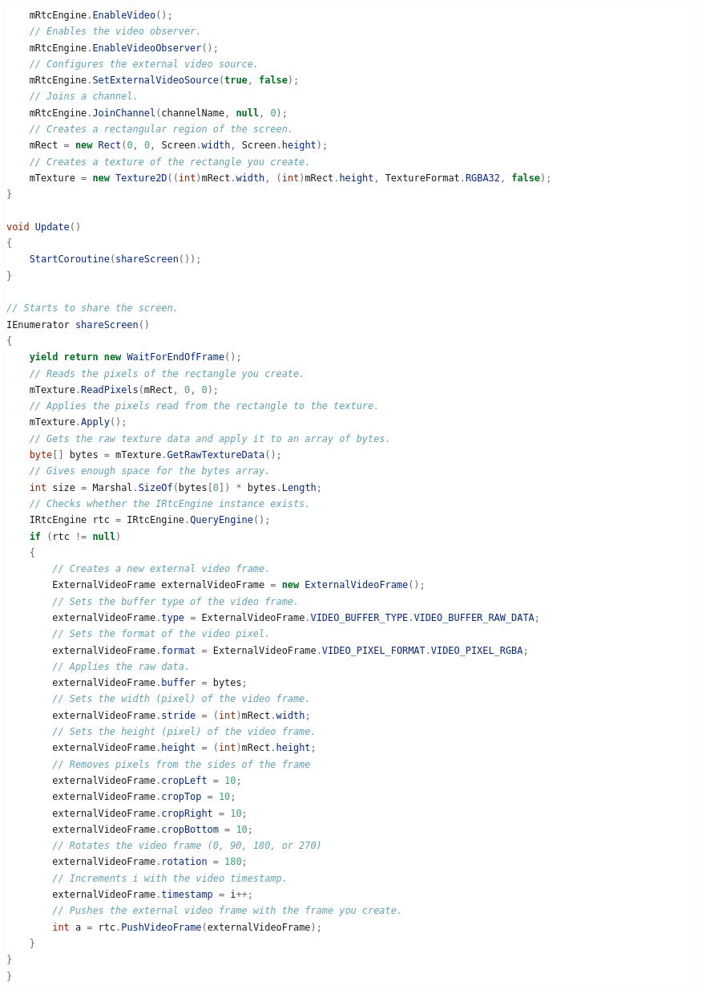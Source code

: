    ```C#
       mRtcEngine.EnableVideo();
       // Enables the video observer.
       mRtcEngine.EnableVideoObserver();
       // Configures the external video source.
       mRtcEngine.SetExternalVideoSource(true, false);
       // Joins a channel.
       mRtcEngine.JoinChannel(channelName, null, 0);
       // Creates a rectangular region of the screen.
       mRect = new Rect(0, 0, Screen.width, Screen.height);
       // Creates a texture of the rectangle you create.
       mTexture = new Texture2D((int)mRect.width, (int)mRect.height, TextureFormat.RGBA32, false);
   }

   void Update()
   {
       StartCoroutine(shareScreen());
   }
			 
   // Starts to share the screen.
   IEnumerator shareScreen()
   {
       yield return new WaitForEndOfFrame();
       // Reads the pixels of the rectangle you create.
       mTexture.ReadPixels(mRect, 0, 0);
       // Applies the pixels read from the rectangle to the texture.
       mTexture.Apply();
       // Gets the raw texture data and apply it to an array of bytes.
       byte[] bytes = mTexture.GetRawTextureData();
       // Gives enough space for the bytes array.
       int size = Marshal.SizeOf(bytes[0]) * bytes.Length;
       // Checks whether the IRtcEngine instance exists.
       IRtcEngine rtc = IRtcEngine.QueryEngine();
       if (rtc != null)
       {
           // Creates a new external video frame.
           ExternalVideoFrame externalVideoFrame = new ExternalVideoFrame();
           // Sets the buffer type of the video frame.
           externalVideoFrame.type = ExternalVideoFrame.VIDEO_BUFFER_TYPE.VIDEO_BUFFER_RAW_DATA;
           // Sets the format of the video pixel.
           externalVideoFrame.format = ExternalVideoFrame.VIDEO_PIXEL_FORMAT.VIDEO_PIXEL_RGBA;
           // Applies the raw data.
           externalVideoFrame.buffer = bytes;
           // Sets the width (pixel) of the video frame.
           externalVideoFrame.stride = (int)mRect.width;
           // Sets the height (pixel) of the video frame.
           externalVideoFrame.height = (int)mRect.height;
           // Removes pixels from the sides of the frame
           externalVideoFrame.cropLeft = 10;
           externalVideoFrame.cropTop = 10;
           externalVideoFrame.cropRight = 10;
           externalVideoFrame.cropBottom = 10;
           // Rotates the video frame (0, 90, 180, or 270)
           externalVideoFrame.rotation = 180;
           // Increments i with the video timestamp.
           externalVideoFrame.timestamp = i++;
           // Pushes the external video frame with the frame you create.
           int a = rtc.PushVideoFrame(externalVideoFrame);
       }
   }
}
```
